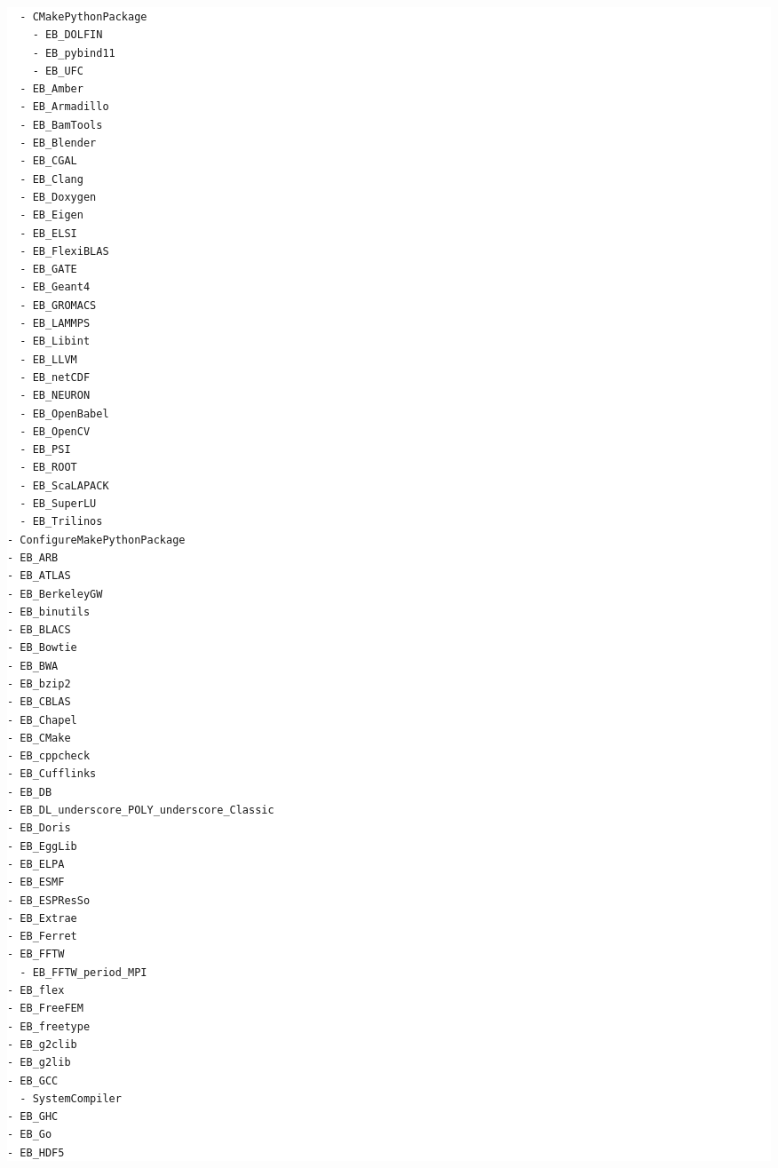       - CMakePythonPackage
        - EB_DOLFIN
        - EB_pybind11
        - EB_UFC
      - EB_Amber
      - EB_Armadillo
      - EB_BamTools
      - EB_Blender
      - EB_CGAL
      - EB_Clang
      - EB_Doxygen
      - EB_Eigen
      - EB_ELSI
      - EB_FlexiBLAS
      - EB_GATE
      - EB_Geant4
      - EB_GROMACS
      - EB_LAMMPS
      - EB_Libint
      - EB_LLVM
      - EB_netCDF
      - EB_NEURON
      - EB_OpenBabel
      - EB_OpenCV
      - EB_PSI
      - EB_ROOT
      - EB_ScaLAPACK
      - EB_SuperLU
      - EB_Trilinos
    - ConfigureMakePythonPackage
    - EB_ARB
    - EB_ATLAS
    - EB_BerkeleyGW
    - EB_binutils
    - EB_BLACS
    - EB_Bowtie
    - EB_BWA
    - EB_bzip2
    - EB_CBLAS
    - EB_Chapel
    - EB_CMake
    - EB_cppcheck
    - EB_Cufflinks
    - EB_DB
    - EB_DL_underscore_POLY_underscore_Classic
    - EB_Doris
    - EB_EggLib
    - EB_ELPA
    - EB_ESMF
    - EB_ESPResSo
    - EB_Extrae
    - EB_Ferret
    - EB_FFTW
      - EB_FFTW_period_MPI
    - EB_flex
    - EB_FreeFEM
    - EB_freetype
    - EB_g2clib
    - EB_g2lib
    - EB_GCC
      - SystemCompiler
    - EB_GHC
    - EB_Go
    - EB_HDF5